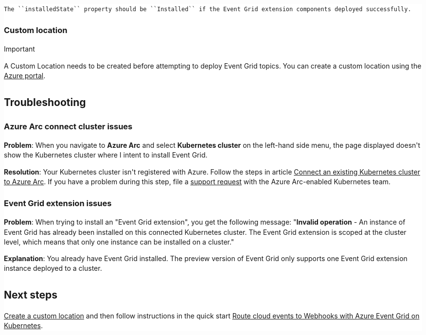     The ``installedState`` property should be ``Installed`` if the Event Grid extension components deployed successfully. 

### Custom location

> [!IMPORTANT]
> A Custom Location needs to be created before attempting to deploy Event Grid topics. You can create a custom location using the [Azure portal](../../azure-arc/kubernetes/custom-locations.md#create-custom-location).

## Troubleshooting

### Azure Arc connect cluster issues

**Problem**: When you navigate to **Azure Arc** and select **Kubernetes cluster** on the left-hand side menu, the page displayed doesn't show the Kubernetes cluster where I intent to install Event Grid.

**Resolution**: Your Kubernetes cluster isn't registered with Azure. Follow the steps in article [Connect an existing Kubernetes cluster to Azure Arc](../../azure-arc/kubernetes/quickstart-connect-cluster.md). If you have a problem during this step, file a [support request](#getting-support) with the Azure Arc-enabled Kubernetes team.

### Event Grid extension issues

**Problem**: When trying to install an "Event Grid extension", you get the following message:
    "**Invalid operation** - An instance of Event Grid has already been installed on this connected Kubernetes cluster. The Event Grid extension is scoped at the cluster level, which means that only one instance can be installed on a cluster."
    
**Explanation**: You already have Event Grid installed. The preview version of Event Grid only supports one Event Grid extension instance deployed to a cluster.


## Next steps
[Create a custom location](../../azure-arc/kubernetes/custom-locations.md) and then follow instructions in the quick start [Route cloud events to Webhooks with Azure Event Grid on Kubernetes](create-topic-subscription.md).
